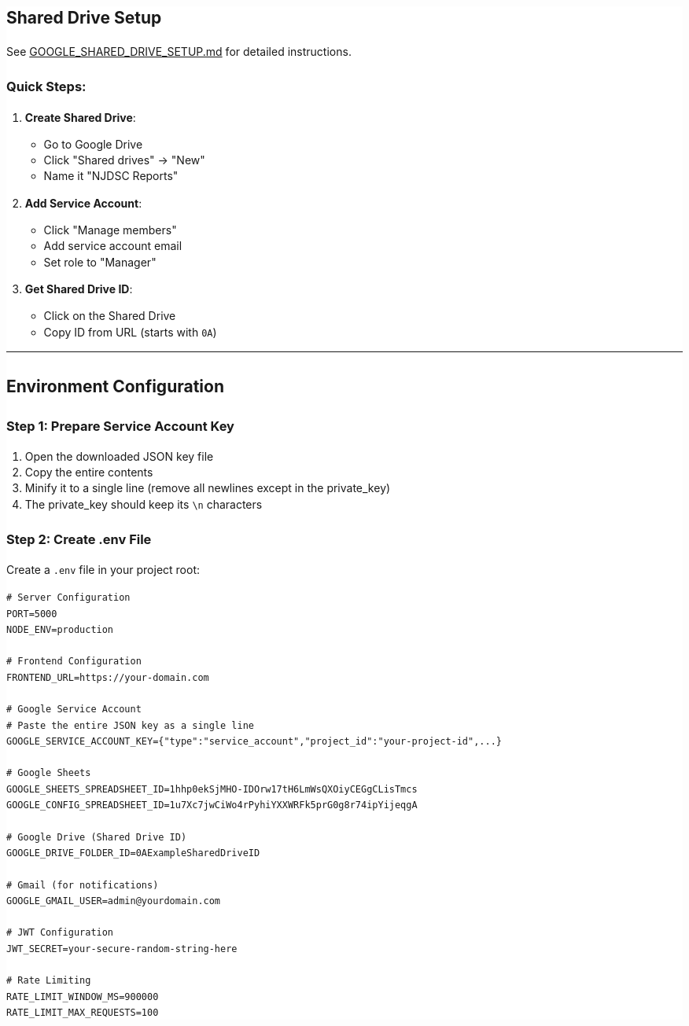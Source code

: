 
## Shared Drive Setup

See [GOOGLE_SHARED_DRIVE_SETUP.md](GOOGLE_SHARED_DRIVE_SETUP.md) for detailed instructions.

### Quick Steps:

1. **Create Shared Drive**:
   - Go to Google Drive
   - Click "Shared drives" → "New"
   - Name it "NJDSC Reports"

2. **Add Service Account**:
   - Click "Manage members"
   - Add service account email
   - Set role to "Manager"

3. **Get Shared Drive ID**:
   - Click on the Shared Drive
   - Copy ID from URL (starts with `0A`)

---

## Environment Configuration

### Step 1: Prepare Service Account Key

1. Open the downloaded JSON key file
2. Copy the entire contents
3. Minify it to a single line (remove all newlines except in the private_key)
4. The private_key should keep its `\n` characters

### Step 2: Create .env File

Create a `.env` file in your project root:

```env
# Server Configuration
PORT=5000
NODE_ENV=production

# Frontend Configuration
FRONTEND_URL=https://your-domain.com

# Google Service Account
# Paste the entire JSON key as a single line
GOOGLE_SERVICE_ACCOUNT_KEY={"type":"service_account","project_id":"your-project-id",...}

# Google Sheets
GOOGLE_SHEETS_SPREADSHEET_ID=1hhp0ekSjMHO-IDOrw17tH6LmWsQXOiyCEGgCLisTmcs
GOOGLE_CONFIG_SPREADSHEET_ID=1u7Xc7jwCiWo4rPyhiYXXWRFk5prG0g8r74ipYijeqgA

# Google Drive (Shared Drive ID)
GOOGLE_DRIVE_FOLDER_ID=0AExampleSharedDriveID

# Gmail (for notifications)
GOOGLE_GMAIL_USER=admin@yourdomain.com

# JWT Configuration
JWT_SECRET=your-secure-random-string-here

# Rate Limiting
RATE_LIMIT_WINDOW_MS=900000
RATE_LIMIT_MAX_REQUESTS=100

```